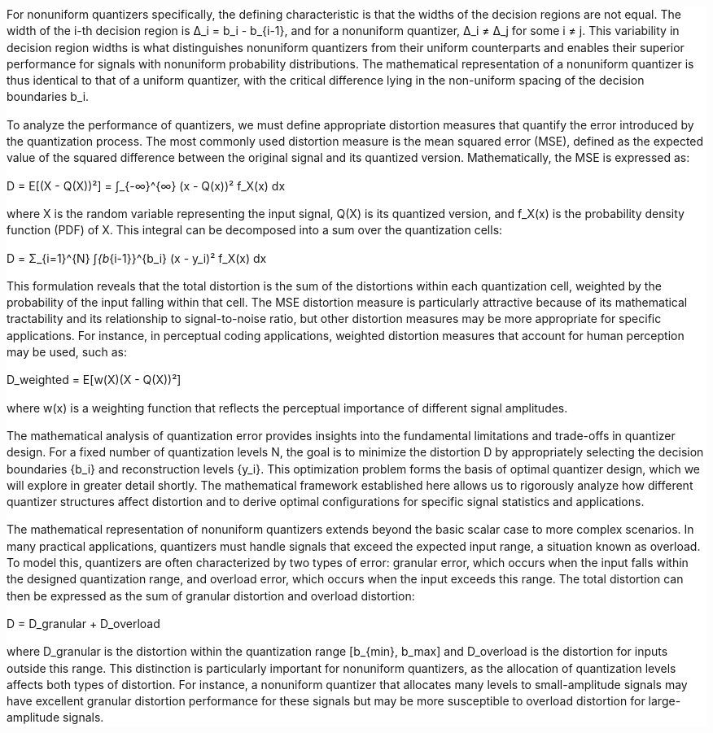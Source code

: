 For nonuniform quantizers specifically, the defining characteristic is that the widths of the decision regions are not equal. The width of the i-th decision region is Δ_i = b_i - b_{i-1}, and for a nonuniform quantizer, Δ_i ≠ Δ_j for some i ≠ j. This variability in decision region widths is what distinguishes nonuniform quantizers from their uniform counterparts and enables their superior performance for signals with nonuniform probability distributions. The mathematical representation of a nonuniform quantizer is thus identical to that of a uniform quantizer, with the critical difference lying in the non-uniform spacing of the decision boundaries b_i.

To analyze the performance of quantizers, we must define appropriate distortion measures that quantify the error introduced by the quantization process. The most commonly used distortion measure is the mean squared error (MSE), defined as the expected value of the squared difference between the original signal and its quantized version. Mathematically, the MSE is expressed as:

D = E[(X - Q(X))²] = ∫_{-∞}^{∞} (x - Q(x))² f_X(x) dx

where X is the random variable representing the input signal, Q(X) is its quantized version, and f_X(x) is the probability density function (PDF) of X. This integral can be decomposed into a sum over the quantization cells:

D = Σ_{i=1}^{N} ∫_{b_{i-1}}^{b_i} (x - y_i)² f_X(x) dx

This formulation reveals that the total distortion is the sum of the distortions within each quantization cell, weighted by the probability of the input falling within that cell. The MSE distortion measure is particularly attractive because of its mathematical tractability and its relationship to signal-to-noise ratio, but other distortion measures may be more appropriate for specific applications. For instance, in perceptual coding applications, weighted distortion measures that account for human perception may be used, such as:

D_weighted = E[w(X)(X - Q(X))²]

where w(x) is a weighting function that reflects the perceptual importance of different signal amplitudes.

The mathematical analysis of quantization error provides insights into the fundamental limitations and trade-offs in quantizer design. For a fixed number of quantization levels N, the goal is to minimize the distortion D by appropriately selecting the decision boundaries {b_i} and reconstruction levels {y_i}. This optimization problem forms the basis of optimal quantizer design, which we will explore in greater detail shortly. The mathematical framework established here allows us to rigorously analyze how different quantizer structures affect distortion and to derive optimal configurations for specific signal statistics and applications.

The mathematical representation of nonuniform quantizers extends beyond the basic scalar case to more complex scenarios. In many practical applications, quantizers must handle signals that exceed the expected input range, a situation known as overload. To model this, quantizers are often characterized by two types of error: granular error, which occurs when the input falls within the designed quantization range, and overload error, which occurs when the input exceeds this range. The total distortion can then be expressed as the sum of granular distortion and overload distortion:

D = D_granular + D_overload

where D_granular is the distortion within the quantization range [b_{min}, b_max] and D_overload is the distortion for inputs outside this range. This distinction is particularly important for nonuniform quantizers, as the allocation of quantization levels affects both types of distortion. For instance, a nonuniform quantizer that allocates many levels to small-amplitude signals may have excellent granular distortion performance for these signals but may be more susceptible to overload distortion for large-amplitude signals.
